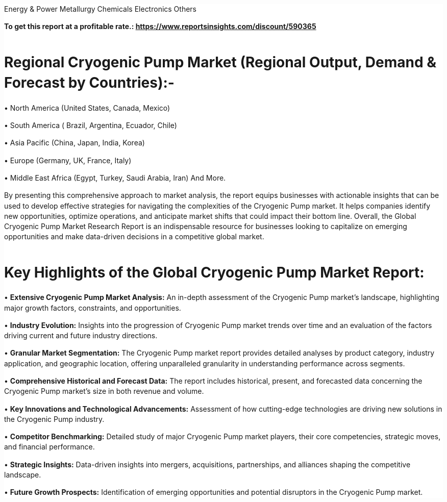 Energy & Power
    Metallurgy
    Chemicals
    Electronics
    Others

<strong>To get this report at a profitable rate.: <a href=https://www.reportsinsights.com/discount/590365>https://www.reportsinsights.com/discount/590365</a></strong></font>

# <strong>Regional Cryogenic Pump Market (Regional Output, Demand &amp; Forecast by Countries):-</strong>

• North America (United States, Canada, Mexico)

• South America ( Brazil, Argentina, Ecuador, Chile)

• Asia Pacific (China, Japan, India, Korea)

• Europe (Germany, UK, France, Italy)

• Middle East Africa (Egypt, Turkey, Saudi Arabia, Iran) And More.

By presenting this comprehensive approach to market analysis, the report equips businesses with actionable insights that can be used to develop effective strategies for navigating the complexities of the Cryogenic Pump market. It helps companies identify new opportunities, optimize operations, and anticipate market shifts that could impact their bottom line. Overall, the Global Cryogenic Pump Market Research Report is an indispensable resource for businesses looking to capitalize on emerging opportunities and make data-driven decisions in a competitive global market.

# <strong>Key Highlights of the Global Cryogenic Pump Market Report:</strong>

• <strong>Extensive Cryogenic Pump Market Analysis:</strong> An in-depth assessment of the Cryogenic Pump market’s landscape, highlighting major growth factors, constraints, and opportunities.

• <strong>Industry Evolution:</strong> Insights into the progression of Cryogenic Pump market trends over time and an evaluation of the factors driving current and future industry directions.

• <strong>Granular Market Segmentation:</strong> The Cryogenic Pump market report provides detailed analyses by product category, industry application, and geographic location, offering unparalleled granularity in understanding performance across segments.

• <strong>Comprehensive Historical and Forecast Data:</strong> The report includes historical, present, and forecasted data concerning the Cryogenic Pump market’s size in both revenue and volume.

• <strong>Key Innovations and Technological Advancements:</strong> Assessment of how cutting-edge technologies are driving new solutions in the Cryogenic Pump industry.

• <strong>Competitor Benchmarking:</strong> Detailed study of major Cryogenic Pump market players, their core competencies, strategic moves, and financial performance.

• <strong>Strategic Insights:</strong> Data-driven insights into mergers, acquisitions, partnerships, and alliances shaping the competitive landscape.

• <strong>Future Growth Prospects:</strong> Identification of emerging opportunities and potential disruptors in the Cryogenic Pump market.
